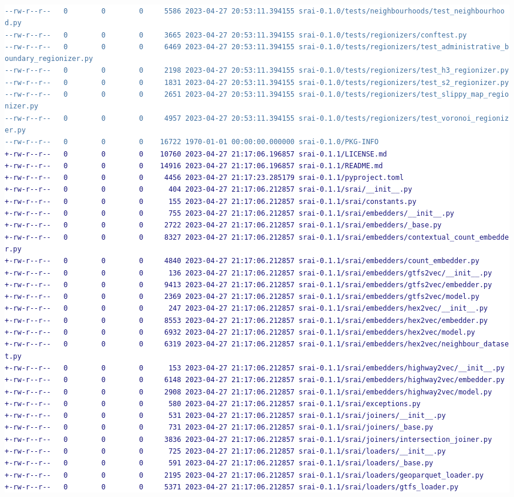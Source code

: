 ```diff
--rw-r--r--   0        0        0     5586 2023-04-27 20:53:11.394155 srai-0.1.0/tests/neighbourhoods/test_neighbourhood.py
--rw-r--r--   0        0        0     3665 2023-04-27 20:53:11.394155 srai-0.1.0/tests/regionizers/conftest.py
--rw-r--r--   0        0        0     6469 2023-04-27 20:53:11.394155 srai-0.1.0/tests/regionizers/test_administrative_boundary_regionizer.py
--rw-r--r--   0        0        0     2198 2023-04-27 20:53:11.394155 srai-0.1.0/tests/regionizers/test_h3_regionizer.py
--rw-r--r--   0        0        0     1831 2023-04-27 20:53:11.394155 srai-0.1.0/tests/regionizers/test_s2_regionizer.py
--rw-r--r--   0        0        0     2651 2023-04-27 20:53:11.394155 srai-0.1.0/tests/regionizers/test_slippy_map_regionizer.py
--rw-r--r--   0        0        0     4957 2023-04-27 20:53:11.394155 srai-0.1.0/tests/regionizers/test_voronoi_regionizer.py
--rw-r--r--   0        0        0    16722 1970-01-01 00:00:00.000000 srai-0.1.0/PKG-INFO
+-rw-r--r--   0        0        0    10760 2023-04-27 21:17:06.196857 srai-0.1.1/LICENSE.md
+-rw-r--r--   0        0        0    14916 2023-04-27 21:17:06.196857 srai-0.1.1/README.md
+-rw-r--r--   0        0        0     4456 2023-04-27 21:17:23.285179 srai-0.1.1/pyproject.toml
+-rw-r--r--   0        0        0      404 2023-04-27 21:17:06.212857 srai-0.1.1/srai/__init__.py
+-rw-r--r--   0        0        0      155 2023-04-27 21:17:06.212857 srai-0.1.1/srai/constants.py
+-rw-r--r--   0        0        0      755 2023-04-27 21:17:06.212857 srai-0.1.1/srai/embedders/__init__.py
+-rw-r--r--   0        0        0     2722 2023-04-27 21:17:06.212857 srai-0.1.1/srai/embedders/_base.py
+-rw-r--r--   0        0        0     8327 2023-04-27 21:17:06.212857 srai-0.1.1/srai/embedders/contextual_count_embedder.py
+-rw-r--r--   0        0        0     4840 2023-04-27 21:17:06.212857 srai-0.1.1/srai/embedders/count_embedder.py
+-rw-r--r--   0        0        0      136 2023-04-27 21:17:06.212857 srai-0.1.1/srai/embedders/gtfs2vec/__init__.py
+-rw-r--r--   0        0        0     9413 2023-04-27 21:17:06.212857 srai-0.1.1/srai/embedders/gtfs2vec/embedder.py
+-rw-r--r--   0        0        0     2369 2023-04-27 21:17:06.212857 srai-0.1.1/srai/embedders/gtfs2vec/model.py
+-rw-r--r--   0        0        0      247 2023-04-27 21:17:06.212857 srai-0.1.1/srai/embedders/hex2vec/__init__.py
+-rw-r--r--   0        0        0     8553 2023-04-27 21:17:06.212857 srai-0.1.1/srai/embedders/hex2vec/embedder.py
+-rw-r--r--   0        0        0     6932 2023-04-27 21:17:06.212857 srai-0.1.1/srai/embedders/hex2vec/model.py
+-rw-r--r--   0        0        0     6319 2023-04-27 21:17:06.212857 srai-0.1.1/srai/embedders/hex2vec/neighbour_dataset.py
+-rw-r--r--   0        0        0      153 2023-04-27 21:17:06.212857 srai-0.1.1/srai/embedders/highway2vec/__init__.py
+-rw-r--r--   0        0        0     6148 2023-04-27 21:17:06.212857 srai-0.1.1/srai/embedders/highway2vec/embedder.py
+-rw-r--r--   0        0        0     2908 2023-04-27 21:17:06.212857 srai-0.1.1/srai/embedders/highway2vec/model.py
+-rw-r--r--   0        0        0      580 2023-04-27 21:17:06.212857 srai-0.1.1/srai/exceptions.py
+-rw-r--r--   0        0        0      531 2023-04-27 21:17:06.212857 srai-0.1.1/srai/joiners/__init__.py
+-rw-r--r--   0        0        0      731 2023-04-27 21:17:06.212857 srai-0.1.1/srai/joiners/_base.py
+-rw-r--r--   0        0        0     3836 2023-04-27 21:17:06.212857 srai-0.1.1/srai/joiners/intersection_joiner.py
+-rw-r--r--   0        0        0      725 2023-04-27 21:17:06.212857 srai-0.1.1/srai/loaders/__init__.py
+-rw-r--r--   0        0        0      591 2023-04-27 21:17:06.212857 srai-0.1.1/srai/loaders/_base.py
+-rw-r--r--   0        0        0     2195 2023-04-27 21:17:06.212857 srai-0.1.1/srai/loaders/geoparquet_loader.py
+-rw-r--r--   0        0        0     5371 2023-04-27 21:17:06.212857 srai-0.1.1/srai/loaders/gtfs_loader.py
```